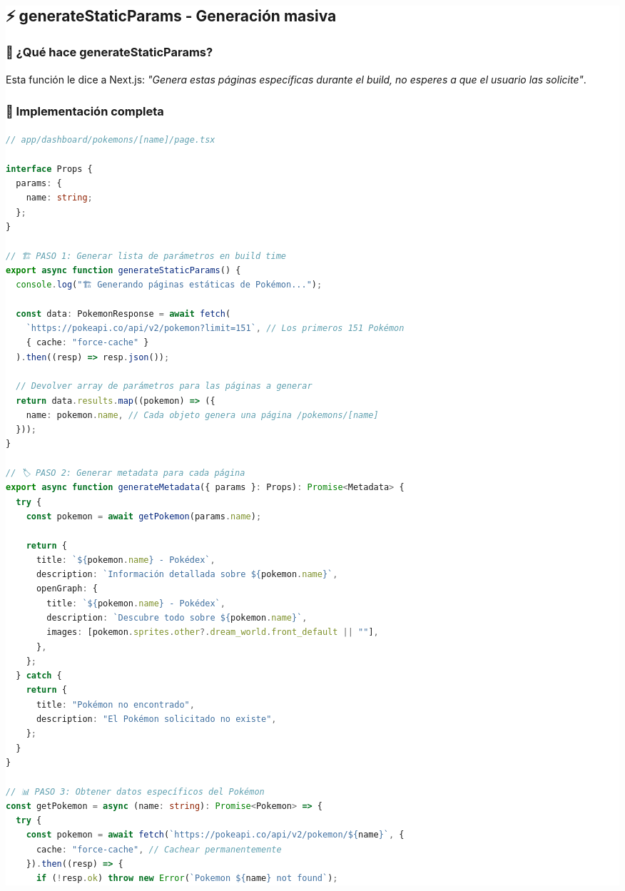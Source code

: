 
## ⚡ generateStaticParams - Generación masiva

### 🎯 ¿Qué hace generateStaticParams?

Esta función le dice a Next.js: _"Genera estas páginas específicas durante el build, no esperes a que el usuario las solicite"_.

### 🔧 Implementación completa

```typescript
// app/dashboard/pokemons/[name]/page.tsx

interface Props {
  params: {
    name: string;
  };
}

// 🏗️ PASO 1: Generar lista de parámetros en build time
export async function generateStaticParams() {
  console.log("🏗️ Generando páginas estáticas de Pokémon...");

  const data: PokemonResponse = await fetch(
    `https://pokeapi.co/api/v2/pokemon?limit=151`, // Los primeros 151 Pokémon
    { cache: "force-cache" }
  ).then((resp) => resp.json());

  // Devolver array de parámetros para las páginas a generar
  return data.results.map((pokemon) => ({
    name: pokemon.name, // Cada objeto genera una página /pokemons/[name]
  }));
}

// 🏷️ PASO 2: Generar metadata para cada página
export async function generateMetadata({ params }: Props): Promise<Metadata> {
  try {
    const pokemon = await getPokemon(params.name);

    return {
      title: `${pokemon.name} - Pokédex`,
      description: `Información detallada sobre ${pokemon.name}`,
      openGraph: {
        title: `${pokemon.name} - Pokédex`,
        description: `Descubre todo sobre ${pokemon.name}`,
        images: [pokemon.sprites.other?.dream_world.front_default || ""],
      },
    };
  } catch {
    return {
      title: "Pokémon no encontrado",
      description: "El Pokémon solicitado no existe",
    };
  }
}

// 📊 PASO 3: Obtener datos específicos del Pokémon
const getPokemon = async (name: string): Promise<Pokemon> => {
  try {
    const pokemon = await fetch(`https://pokeapi.co/api/v2/pokemon/${name}`, {
      cache: "force-cache", // Cachear permanentemente
    }).then((resp) => {
      if (!resp.ok) throw new Error(`Pokemon ${name} not found`);
```